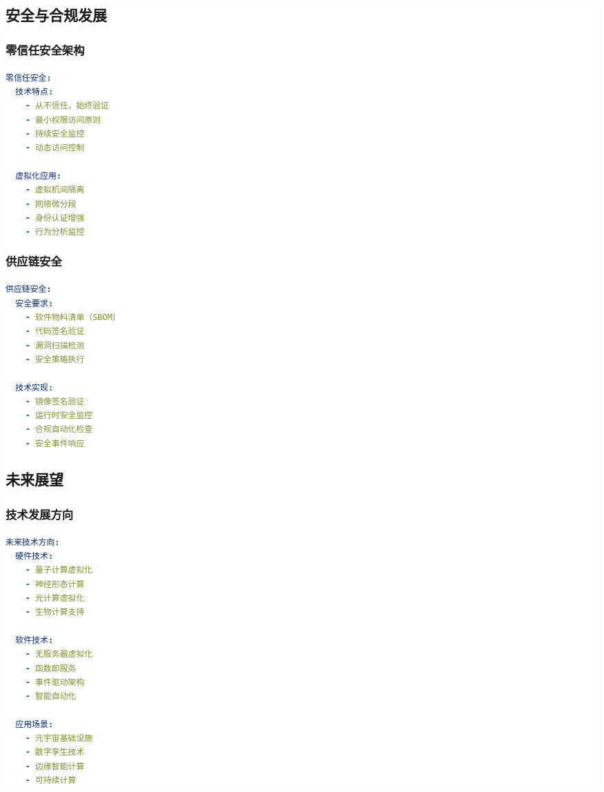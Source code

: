 ## 安全与合规发展

### 零信任安全架构

```yaml
零信任安全:
  技术特点:
    - 从不信任，始终验证
    - 最小权限访问原则
    - 持续安全监控
    - 动态访问控制
  
  虚拟化应用:
    - 虚拟机间隔离
    - 网络微分段
    - 身份认证增强
    - 行为分析监控
```

### 供应链安全

```yaml
供应链安全:
  安全要求:
    - 软件物料清单（SBOM）
    - 代码签名验证
    - 漏洞扫描检测
    - 安全策略执行
  
  技术实现:
    - 镜像签名验证
    - 运行时安全监控
    - 合规自动化检查
    - 安全事件响应
```

## 未来展望

### 技术发展方向

```yaml
未来技术方向:
  硬件技术:
    - 量子计算虚拟化
    - 神经形态计算
    - 光计算虚拟化
    - 生物计算支持
  
  软件技术:
    - 无服务器虚拟化
    - 函数即服务
    - 事件驱动架构
    - 智能自动化
  
  应用场景:
    - 元宇宙基础设施
    - 数字孪生技术
    - 边缘智能计算
    - 可持续计算
```
